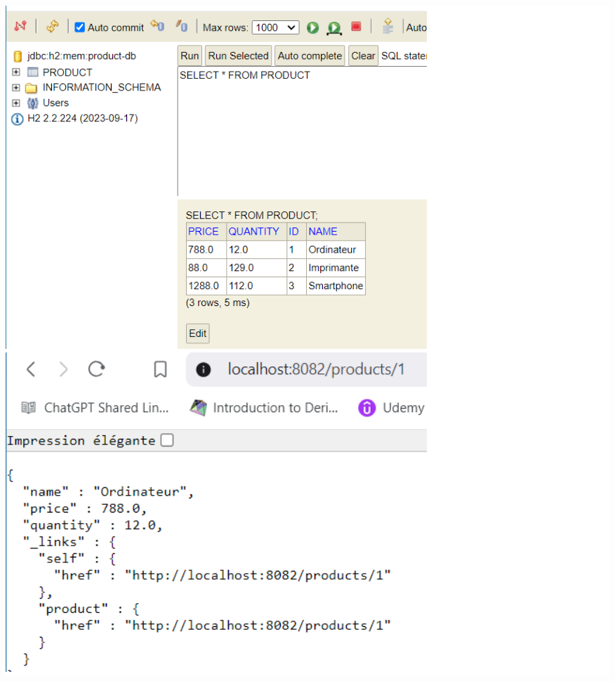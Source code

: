 <img src="Img-Activite2-Customer--service/Capture5.PNG" width="600">
<img src="Img-Activite2-Customer--service/Capture6.PNG" width="600">
